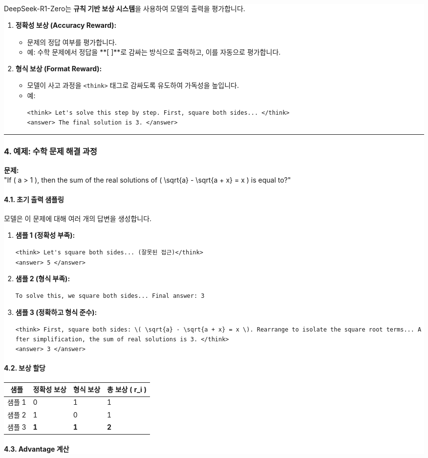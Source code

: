 DeepSeek-R1-Zero는 **규칙 기반 보상 시스템**을 사용하여 모델의 출력을 평가합니다.

1. **정확성 보상 (Accuracy Reward):**
   - 문제의 정답 여부를 평가합니다.
   - 예: 수학 문제에서 정답을 **[ ]**로 감싸는 방식으로 출력하고, 이를 자동으로 평가합니다.
   
2. **형식 보상 (Format Reward):**
   - 모델이 사고 과정을 `<think>` 태그로 감싸도록 유도하여 가독성을 높입니다.
   - 예:
     ```plaintext
     <think> Let's solve this step by step. First, square both sides... </think>
     <answer> The final solution is 3. </answer>
     ```

---

### 4. **예제: 수학 문제 해결 과정**

**문제:**  
"If \( a > 1 \), then the sum of the real solutions of \( \sqrt{a} - \sqrt{a + x} = x \) is equal to?"

#### **4.1. 초기 출력 샘플링**

모델은 이 문제에 대해 여러 개의 답변을 생성합니다.

1. **샘플 1 (정확성 부족):**
   ```plaintext
   <think> Let's square both sides... (잘못된 접근)</think>
   <answer> 5 </answer>
   ```

2. **샘플 2 (형식 부족):**
   ```plaintext
   To solve this, we square both sides... Final answer: 3
   ```

3. **샘플 3 (정확하고 형식 준수):**
   ```plaintext
   <think> First, square both sides: \( \sqrt{a} - \sqrt{a + x} = x \). Rearrange to isolate the square root terms... After simplification, the sum of real solutions is 3. </think>
   <answer> 3 </answer>
   ```

#### **4.2. 보상 할당**

| **샘플** | **정확성 보상** | **형식 보상** | **총 보상 \( r_i \)** |
| -------- | --------------- | ------------- | --------------------- |
| 샘플 1   | 0               | 1             | 1                     |
| 샘플 2   | 1               | 0             | 1                     |
| 샘플 3   | **1**           | **1**         | **2**                 |

#### **4.3. Advantage 계산**
